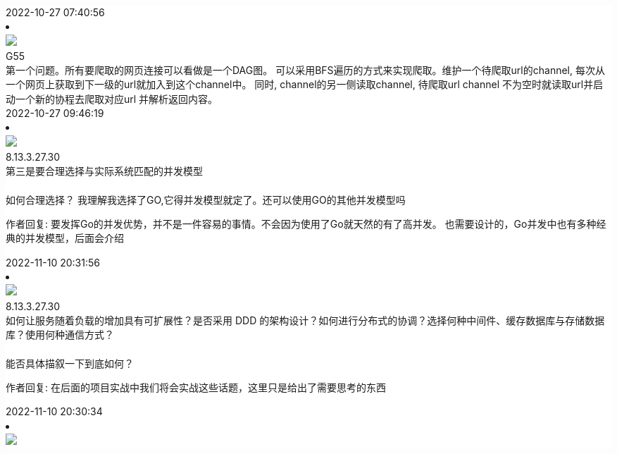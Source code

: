   </div>
  <div class="_3klNVc4Z_0">
    <div class="_3Hkula0k_0">2022-10-27 07:40:56</div>
  </div>
</div>
</div>
</li>
<li>
<div class="_2sjJGcOH_0"><img src="https://static001.geekbang.org/account/avatar/00/11/46/72/cb6ada5c.jpg"
  class="_3FLYR4bF_0">
<div class="_36ChpWj4_0">
  <div class="_2zFoi7sd_0"><span>G55</span>
  </div>
  <div class="_2_QraFYR_0">第一个问题。所有要爬取的网页连接可以看做是一个DAG图。 可以采用BFS遍历的方式来实现爬取。维护一个待爬取url的channel, 每次从一个网页上获取到下一级的url就加入到这个channel中。 同时, channel的另一侧读取channel, 待爬取url channel 不为空时就读取url并启动一个新的协程去爬取对应url 并解析返回内容。</div>
  <div class="_10o3OAxT_0">
    
  </div>
  <div class="_3klNVc4Z_0">
    <div class="_3Hkula0k_0">2022-10-27 09:46:19</div>
  </div>
</div>
</div>
</li>
<li>
<div class="_2sjJGcOH_0"><img src="https://static001.geekbang.org/account/avatar/00/17/bf/86/c0cb35f0.jpg"
  class="_3FLYR4bF_0">
<div class="_36ChpWj4_0">
  <div class="_2zFoi7sd_0"><span>8.13.3.27.30</span>
  </div>
  <div class="_2_QraFYR_0">第三是要合理选择与实际系统匹配的并发模型<br><br>如何合理选择？ 我理解我选择了GO,它得并发模型就定了。还可以使用GO的其他并发模型吗</div>
  <div class="_10o3OAxT_0">
    <p class="_3KxQPN3V_0">作者回复: 要发挥Go的并发优势，并不是一件容易的事情。不会因为使用了Go就天然的有了高并发。 也需要设计的，Go并发中也有多种经典的并发模型，后面会介绍</p>
  </div>
  <div class="_3klNVc4Z_0">
    <div class="_3Hkula0k_0">2022-11-10 20:31:56</div>
  </div>
</div>
</div>
</li>
<li>
<div class="_2sjJGcOH_0"><img src="https://static001.geekbang.org/account/avatar/00/17/bf/86/c0cb35f0.jpg"
  class="_3FLYR4bF_0">
<div class="_36ChpWj4_0">
  <div class="_2zFoi7sd_0"><span>8.13.3.27.30</span>
  </div>
  <div class="_2_QraFYR_0">如何让服务随着负载的增加具有可扩展性？是否采用 DDD 的架构设计？如何进行分布式的协调？选择何种中间件、缓存数据库与存储数据库？使用何种通信方式？<br><br>能否具体描叙一下到底如何？</div>
  <div class="_10o3OAxT_0">
    <p class="_3KxQPN3V_0">作者回复: 在后面的项目实战中我们将会实战这些话题，这里只是给出了需要思考的东西</p>
  </div>
  <div class="_3klNVc4Z_0">
    <div class="_3Hkula0k_0">2022-11-10 20:30:34</div>
  </div>
</div>
</div>
</li>
<li>
<div class="_2sjJGcOH_0"><img src="https://static001.geekbang.org/account/avatar/00/24/9a/6f/c4490cf2.jpg"